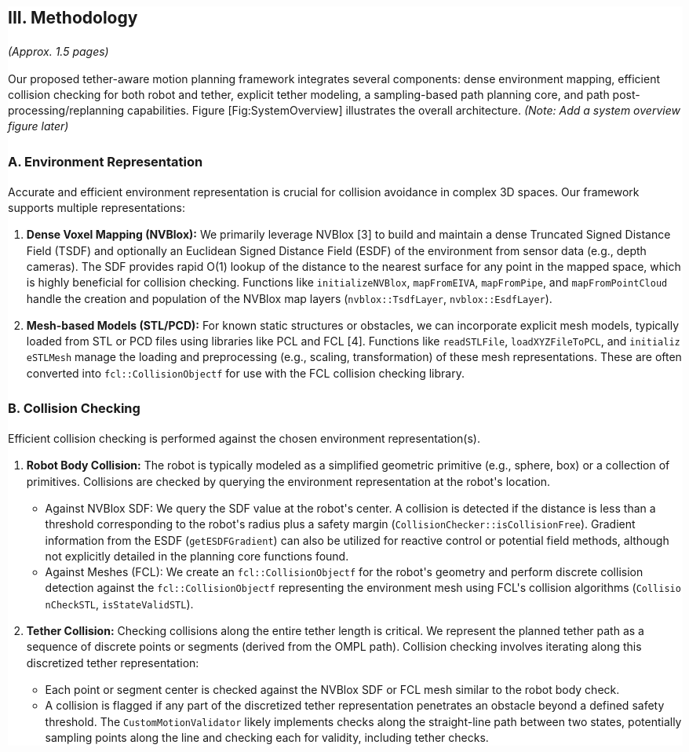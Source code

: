 ## III. Methodology

*(Approx. 1.5 pages)*

Our proposed tether-aware motion planning framework integrates several components: dense environment mapping, efficient collision checking for both robot and tether, explicit tether modeling, a sampling-based path planning core, and path post-processing/replanning capabilities. Figure \[Fig:SystemOverview] illustrates the overall architecture. *(Note: Add a system overview figure later)*

### A. Environment Representation

Accurate and efficient environment representation is crucial for collision avoidance in complex 3D spaces. Our framework supports multiple representations:

1.  **Dense Voxel Mapping (NVBlox):** We primarily leverage NVBlox [3] to build and maintain a dense Truncated Signed Distance Field (TSDF) and optionally an Euclidean Signed Distance Field (ESDF) of the environment from sensor data (e.g., depth cameras). The SDF provides rapid O(1) lookup of the distance to the nearest surface for any point in the mapped space, which is highly beneficial for collision checking. Functions like `initializeNVBlox`, `mapFromEIVA`, `mapFromPipe`, and `mapFromPointCloud` handle the creation and population of the NVBlox map layers (`nvblox::TsdfLayer`, `nvblox::EsdfLayer`).

2.  **Mesh-based Models (STL/PCD):** For known static structures or obstacles, we can incorporate explicit mesh models, typically loaded from STL or PCD files using libraries like PCL and FCL [4]. Functions like `readSTLFile`, `loadXYZFileToPCL`, and `initializeSTLMesh` manage the loading and preprocessing (e.g., scaling, transformation) of these mesh representations. These are often converted into `fcl::CollisionObjectf` for use with the FCL collision checking library.

### B. Collision Checking

Efficient collision checking is performed against the chosen environment representation(s).

1.  **Robot Body Collision:** The robot is typically modeled as a simplified geometric primitive (e.g., sphere, box) or a collection of primitives. Collisions are checked by querying the environment representation at the robot's location.
    *   Against NVBlox SDF: We query the SDF value at the robot's center. A collision is detected if the distance is less than a threshold corresponding to the robot's radius plus a safety margin (`CollisionChecker::isCollisionFree`). Gradient information from the ESDF (`getESDFGradient`) can also be utilized for reactive control or potential field methods, although not explicitly detailed in the planning core functions found.
    *   Against Meshes (FCL): We create an `fcl::CollisionObjectf` for the robot's geometry and perform discrete collision detection against the `fcl::CollisionObjectf` representing the environment mesh using FCL's collision algorithms (`CollisionCheckSTL`, `isStateValidSTL`).

2.  **Tether Collision:** Checking collisions along the entire tether length is critical. We represent the planned tether path as a sequence of discrete points or segments (derived from the OMPL path). Collision checking involves iterating along this discretized tether representation:
    *   Each point or segment center is checked against the NVBlox SDF or FCL mesh similar to the robot body check.
    *   A collision is flagged if any part of the discretized tether representation penetrates an obstacle beyond a defined safety threshold. The `CustomMotionValidator` likely implements checks along the straight-line path between two states, potentially sampling points along the line and checking each for validity, including tether checks.
